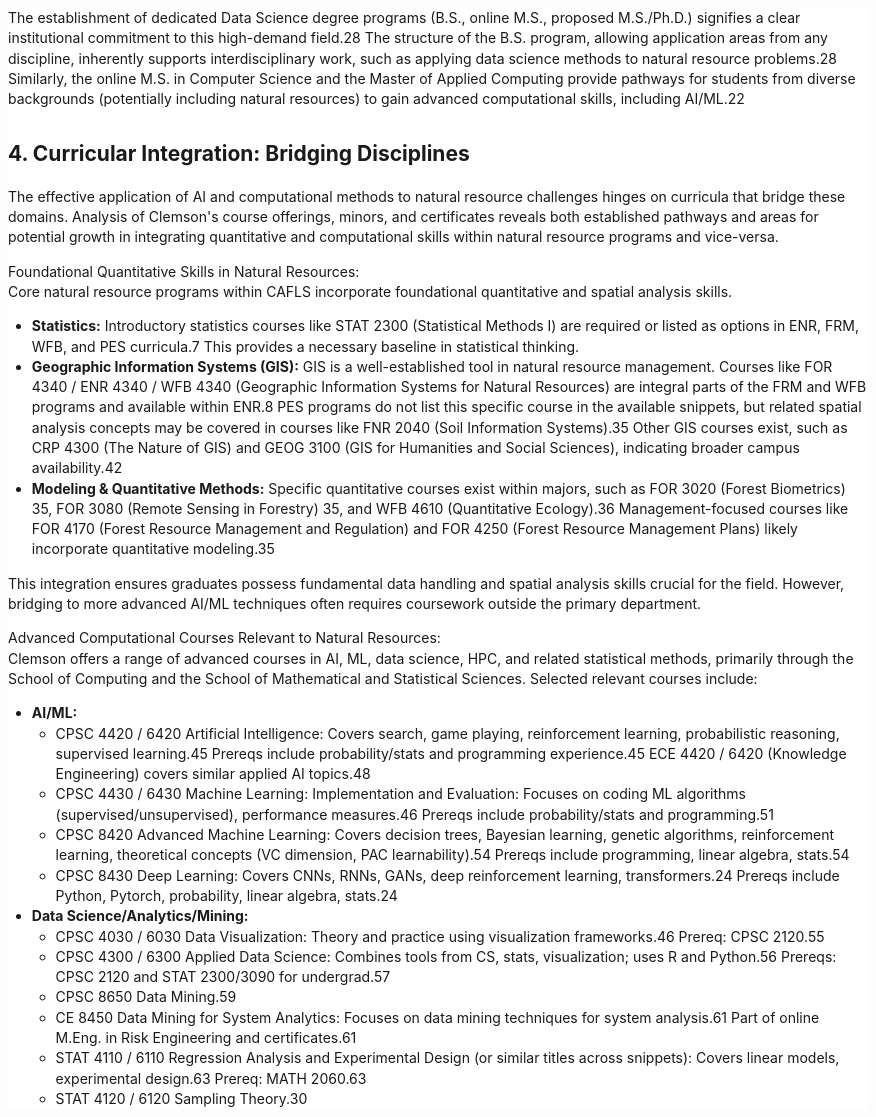 The establishment of dedicated Data Science degree programs (B.S., online M.S., proposed M.S./Ph.D.) signifies a clear institutional commitment to this high-demand field.28 The structure of the B.S. program, allowing application areas from any discipline, inherently supports interdisciplinary work, such as applying data science methods to natural resource problems.28 Similarly, the online M.S. in Computer Science and the Master of Applied Computing provide pathways for students from diverse backgrounds (potentially including natural resources) to gain advanced computational skills, including AI/ML.22

## **4\. Curricular Integration: Bridging Disciplines**

The effective application of AI and computational methods to natural resource challenges hinges on curricula that bridge these domains. Analysis of Clemson's course offerings, minors, and certificates reveals both established pathways and areas for potential growth in integrating quantitative and computational skills within natural resource programs and vice-versa.

Foundational Quantitative Skills in Natural Resources:  
Core natural resource programs within CAFLS incorporate foundational quantitative and spatial analysis skills.

* **Statistics:** Introductory statistics courses like STAT 2300 (Statistical Methods I) are required or listed as options in ENR, FRM, WFB, and PES curricula.7 This provides a necessary baseline in statistical thinking.  
* **Geographic Information Systems (GIS):** GIS is a well-established tool in natural resource management. Courses like FOR 4340 / ENR 4340 / WFB 4340 (Geographic Information Systems for Natural Resources) are integral parts of the FRM and WFB programs and available within ENR.8 PES programs do not list this specific course in the available snippets, but related spatial analysis concepts may be covered in courses like FNR 2040 (Soil Information Systems).35 Other GIS courses exist, such as CRP 4300 (The Nature of GIS) and GEOG 3100 (GIS for Humanities and Social Sciences), indicating broader campus availability.42  
* **Modeling & Quantitative Methods:** Specific quantitative courses exist within majors, such as FOR 3020 (Forest Biometrics) 35, FOR 3080 (Remote Sensing in Forestry) 35, and WFB 4610 (Quantitative Ecology).36 Management-focused courses like FOR 4170 (Forest Resource Management and Regulation) and FOR 4250 (Forest Resource Management Plans) likely incorporate quantitative modeling.35

This integration ensures graduates possess fundamental data handling and spatial analysis skills crucial for the field. However, bridging to more advanced AI/ML techniques often requires coursework outside the primary department.

Advanced Computational Courses Relevant to Natural Resources:  
Clemson offers a range of advanced courses in AI, ML, data science, HPC, and related statistical methods, primarily through the School of Computing and the School of Mathematical and Statistical Sciences. Selected relevant courses include:

* **AI/ML:**  
  * CPSC 4420 / 6420 Artificial Intelligence: Covers search, game playing, reinforcement learning, probabilistic reasoning, supervised learning.45 Prereqs include probability/stats and programming experience.45 ECE 4420 / 6420 (Knowledge Engineering) covers similar applied AI topics.48  
  * CPSC 4430 / 6430 Machine Learning: Implementation and Evaluation: Focuses on coding ML algorithms (supervised/unsupervised), performance measures.46 Prereqs include probability/stats and programming.51  
  * CPSC 8420 Advanced Machine Learning: Covers decision trees, Bayesian learning, genetic algorithms, reinforcement learning, theoretical concepts (VC dimension, PAC learnability).54 Prereqs include programming, linear algebra, stats.54  
  * CPSC 8430 Deep Learning: Covers CNNs, RNNs, GANs, deep reinforcement learning, transformers.24 Prereqs include Python, Pytorch, probability, linear algebra, stats.24  
* **Data Science/Analytics/Mining:**  
  * CPSC 4030 / 6030 Data Visualization: Theory and practice using visualization frameworks.46 Prereq: CPSC 2120\.55  
  * CPSC 4300 / 6300 Applied Data Science: Combines tools from CS, stats, visualization; uses R and Python.56 Prereqs: CPSC 2120 and STAT 2300/3090 for undergrad.57  
  * CPSC 8650 Data Mining.59  
  * CE 8450 Data Mining for System Analytics: Focuses on data mining techniques for system analysis.61 Part of online M.Eng. in Risk Engineering and certificates.61  
  * STAT 4110 / 6110 Regression Analysis and Experimental Design (or similar titles across snippets): Covers linear models, experimental design.63 Prereq: MATH 2060\.63  
  * STAT 4120 / 6120 Sampling Theory.30  